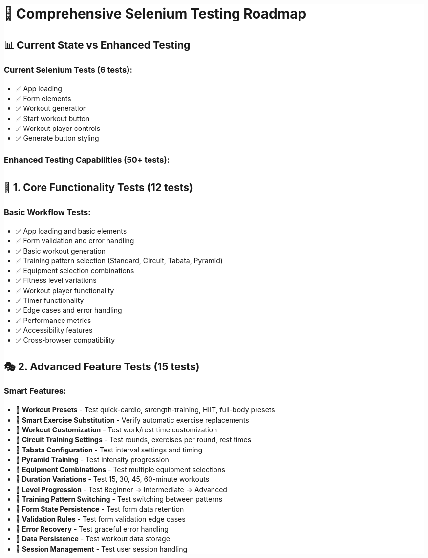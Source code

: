 # 🎯 Comprehensive Selenium Testing Roadmap

## 📊 Current State vs Enhanced Testing

### **Current Selenium Tests (6 tests):**
- ✅ App loading
- ✅ Form elements
- ✅ Workout generation
- ✅ Start workout button
- ✅ Workout player controls
- ✅ Generate button styling

### **Enhanced Testing Capabilities (50+ tests):**

## 🚀 **1. Core Functionality Tests (12 tests)**

### **Basic Workflow Tests:**
- ✅ App loading and basic elements
- ✅ Form validation and error handling
- ✅ Basic workout generation
- ✅ Training pattern selection (Standard, Circuit, Tabata, Pyramid)
- ✅ Equipment selection combinations
- ✅ Fitness level variations
- ✅ Workout player functionality
- ✅ Timer functionality
- ✅ Edge cases and error handling
- ✅ Performance metrics
- ✅ Accessibility features
- ✅ Cross-browser compatibility

## 🎭 **2. Advanced Feature Tests (15 tests)**

### **Smart Features:**
- 🎯 **Workout Presets** - Test quick-cardio, strength-training, HIIT, full-body presets
- 🎯 **Smart Exercise Substitution** - Verify automatic exercise replacements
- 🎯 **Workout Customization** - Test work/rest time customization
- 🎯 **Circuit Training Settings** - Test rounds, exercises per round, rest times
- 🎯 **Tabata Configuration** - Test interval settings and timing
- 🎯 **Pyramid Training** - Test intensity progression
- 🎯 **Equipment Combinations** - Test multiple equipment selections
- 🎯 **Duration Variations** - Test 15, 30, 45, 60-minute workouts
- 🎯 **Level Progression** - Test Beginner → Intermediate → Advanced
- 🎯 **Training Pattern Switching** - Test switching between patterns
- 🎯 **Form State Persistence** - Test form data retention
- 🎯 **Validation Rules** - Test form validation edge cases
- 🎯 **Error Recovery** - Test graceful error handling
- 🎯 **Data Persistence** - Test workout data storage
- 🎯 **Session Management** - Test user session handling
